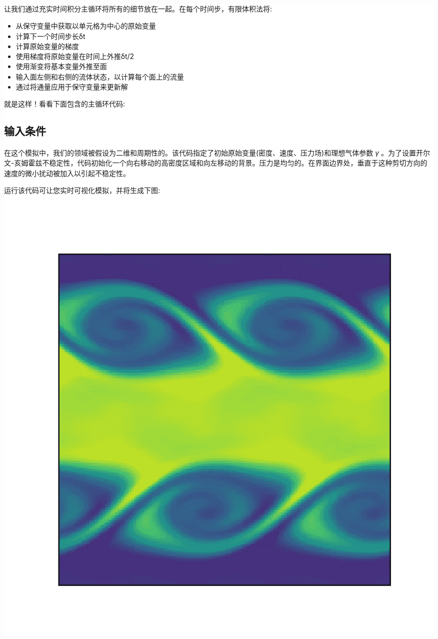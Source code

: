 让我们通过充实时间积分主循环将所有的细节放在一起。在每个时间步，有限体积法将:

*   从保守变量中获取以单元格为中心的原始变量
*   计算下一个时间步长δt
*   计算原始变量的梯度
*   使用梯度将原始变量在时间上外推δt/2
*   使用渐变将基本变量外推至面
*   输入面左侧和右侧的流体状态，以计算每个面上的流量
*   通过将通量应用于保守变量来更新解

就是这样！看看下面包含的主循环代码:

## 输入条件

在这个模拟中，我们的领域被假设为二维和周期性的。该代码指定了初始原始变量(密度、速度、压力场)和理想气体参数 *γ* 。为了设置开尔文-亥姆霍兹不稳定性，代码初始化一个向右移动的高密度区域和向左移动的背景。压力是均匀的。在界面边界处，垂直于这种剪切方向的速度的微小扰动被加入以引起不稳定性。

运行该代码可让您实时可视化模拟，并将生成下图:

![](img/6dcd51b08cd599041bb62882da482676.png)
